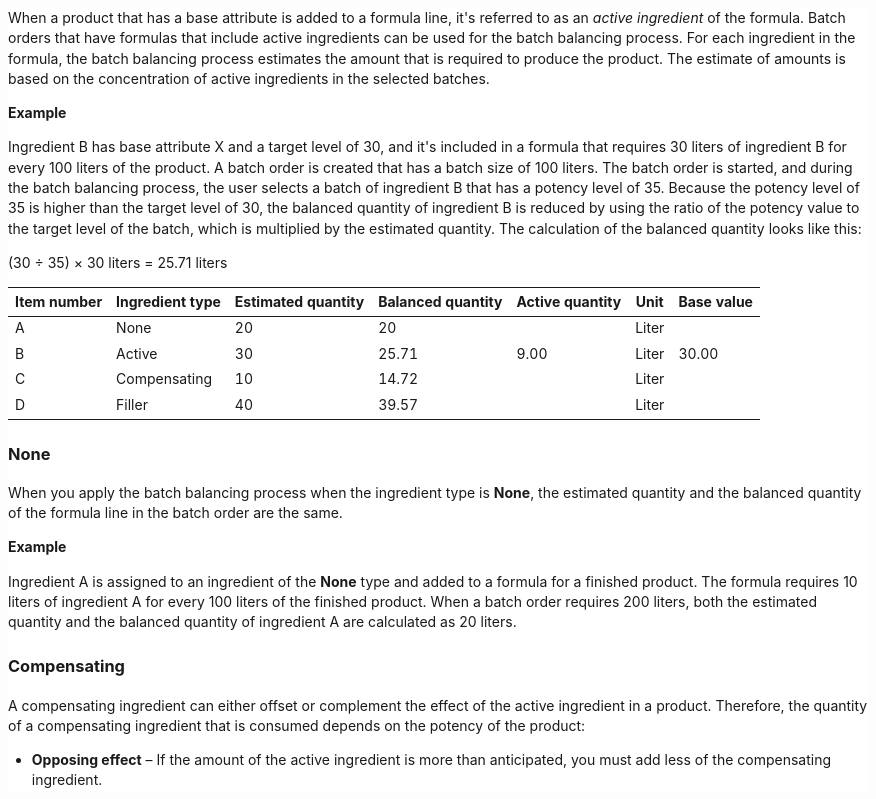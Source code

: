When a product that has a base attribute is added to a formula line, it's
referred to as an *active ingredient* of the formula. Batch orders that have
formulas that include active ingredients can be used for the batch balancing
process. For each ingredient in the formula, the batch balancing process
estimates the amount that is required to produce the product. The estimate of
amounts is based on the concentration of active ingredients in the selected
batches.

**Example**

Ingredient B has base attribute X and a target level of 30, and it's included in
a formula that requires 30 liters of ingredient B for every 100 liters of the
product. A batch order is created that has a batch size of 100 liters. The batch
order is started, and during the batch balancing process, the user selects a
batch of ingredient B that has a potency level of 35. Because the potency level
of 35 is higher than the target level of 30, the balanced quantity of
ingredient B is reduced by using the ratio of the potency value to the target
level of the batch, which is multiplied by the estimated quantity. The
calculation of the balanced quantity looks like this:

(30 ÷ 35) × 30 liters = 25.71 liters

| **Item number** | **Ingredient type** | **Estimated quantity** | **Balanced quantity** | **Active quantity** | **Unit** | **Base value** |
|-----------------|---------------------|------------------------|-----------------------|---------------------|----------|----------------|
| A               | None                | 20                     | 20                    |                     | Liter    |                |
| B               | Active              | 30                     | 25.71                 | 9.00                | Liter    | 30.00          |
| C               | Compensating        | 10                     | 14.72                 |                     | Liter    |                |
| D               | Filler              | 40                     | 39.57                 |                     | Liter    |                |

### None

When you apply the batch balancing process when the ingredient type is **None**,
the estimated quantity and the balanced quantity of the formula line in the batch
order are the same.

**Example**

Ingredient A is assigned to an ingredient of the **None** type and added to a
formula for a finished product. The formula requires 10 liters of ingredient A
for every 100 liters of the finished product. When a batch order requires 200
liters, both the estimated quantity and the balanced quantity of ingredient A
are calculated as 20 liters.

### Compensating

A compensating ingredient can either offset or complement the effect of the
active ingredient in a product. Therefore, the quantity of a compensating
ingredient that is consumed depends on the potency of the product:

-   **Opposing effect** – If the amount of the active ingredient is more than
    anticipated, you must add less of the compensating ingredient.
